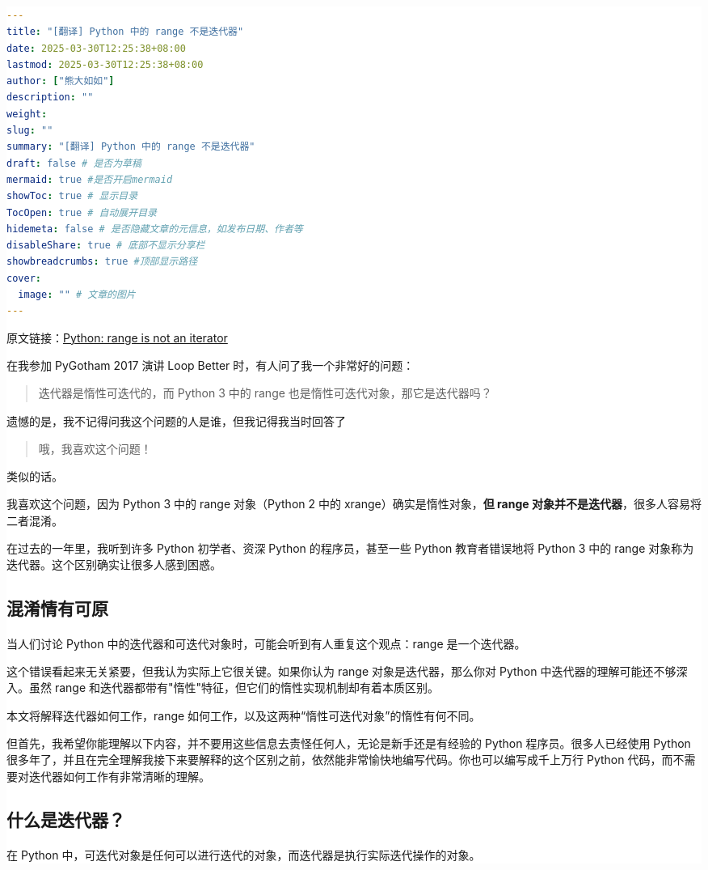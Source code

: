 ```yaml
---
title: "[翻译] Python 中的 range 不是迭代器"
date: 2025-03-30T12:25:38+08:00
lastmod: 2025-03-30T12:25:38+08:00
author: ["熊大如如"]
description: ""
weight:
slug: ""
summary: "[翻译] Python 中的 range 不是迭代器"
draft: false # 是否为草稿
mermaid: true #是否开启mermaid
showToc: true # 显示目录
TocOpen: true # 自动展开目录
hidemeta: false # 是否隐藏文章的元信息，如发布日期、作者等
disableShare: true # 底部不显示分享栏
showbreadcrumbs: true #顶部显示路径
cover:
  image: "" # 文章的图片
---
```


原文链接：[Python: range is not an iterator](https://treyhunner.com/2018/02/python-range-is-not-an-iterator/)

在我参加 PyGotham 2017 演讲 Loop Better 时，有人问了我一个非常好的问题：

> 迭代器是惰性可迭代的，而 Python 3 中的 range 也是惰性可迭代对象，那它是迭代器吗？

遗憾的是，我不记得问我这个问题的人是谁，但我记得我当时回答了

> 哦，我喜欢这个问题！

类似的话。

我喜欢这个问题，因为 Python 3 中的 range 对象（Python 2 中的 xrange）确实是惰性对象，**但 range 对象并不是迭代器**，很多人容易将二者混淆。

在过去的一年里，我听到许多 Python 初学者、资深 Python 的程序员，甚至一些 Python 教育者错误地将 Python 3 中的 range 对象称为迭代器。这个区别确实让很多人感到困惑。

## 混淆情有可原

当人们讨论 Python 中的迭代器和可迭代对象时，可能会听到有人重复这个观点：range 是一个迭代器。

这个错误看起来无关紧要，但我认为实际上它很关键。如果你认为 range 对象是迭代器，那么你对 Python 中迭代器的理解可能还不够深入。虽然 range 和迭代器都带有"惰性"特征，但它们的惰性实现机制却有着本质区别。

本文将解释迭代器如何工作，range 如何工作，以及这两种“惰性可迭代对象”的惰性有何不同。

但首先，我希望你能理解以下内容，并不要用这些信息去责怪任何人，无论是新手还是有经验的 Python 程序员。很多人已经使用 Python 很多年了，并且在完全理解我接下来要解释的这个区别之前，依然能非常愉快地编写代码。你也可以编写成千上万行 Python 代码，而不需要对迭代器如何工作有非常清晰的理解。

## 什么是迭代器？

在 Python 中，可迭代对象是任何可以进行迭代的对象，而迭代器是执行实际迭代操作的对象。
